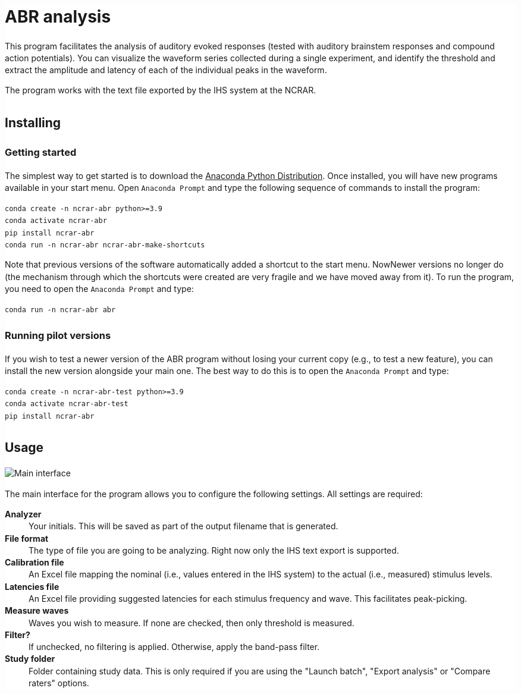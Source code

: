 # ABR analysis

This program facilitates the analysis of auditory evoked responses (tested with auditory brainstem responses and compound action potentials).  You can visualize the waveform series collected during a single experiment, and identify the threshold and extract the amplitude and latency of each of the individual peaks in the waveform.

The program works with the text file exported by the IHS system at the NCRAR.

## Installing

### Getting started

The simplest way to get started is to download the [Anaconda Python Distribution](https://www.anaconda.com/distribution/). Once installed, you will have new programs available in your start menu. Open `Anaconda Prompt` and type the following sequence of commands to install the program:

	conda create -n ncrar-abr python>=3.9
	conda activate ncrar-abr
	pip install ncrar-abr
    conda run -n ncrar-abr ncrar-abr-make-shortcuts

Note that previous versions of the software automatically added a shortcut to the start menu. NowNewer versions no longer do (the mechanism through which the shortcuts were created are very fragile and we have moved away from it). To run the program, you need to open the `Anaconda Prompt` and type:

	conda run -n ncrar-abr abr

### Running pilot versions

If you wish to test a newer version of the ABR program without losing your current copy (e.g., to test a new feature), you can install the new version alongside your main one. The best way to do this is to open the `Anaconda Prompt` and type:

	conda create -n ncrar-abr-test python>=3.9
	conda activate ncrar-abr-test
	pip install ncrar-abr



## Usage

![Main interface](docs/abr.png)

The main interface for the program allows you to configure the following settings. All settings are required:
<dl>
    <dt><strong>Analyzer</strong></dt>
    <dd>Your initials. This will be saved as part of the output filename that is generated.</dd>
    <dt><strong>File format</strong></dt>
    <dd>The type of file you are going to be analyzing. Right now only the IHS text export is supported.</dd>
    <dt><strong>Calibration file</strong></dt>
    <dd>An Excel file mapping the nominal (i.e., values entered in the IHS system) to the actual (i.e., measured) stimulus levels.</dd>
    <dt><strong>Latencies file</strong></dt>
    <dd>An Excel file providing suggested latencies for each stimulus frequency and wave. This facilitates peak-picking.</dd>
    <dt><strong>Measure waves</strong></dt>
    <dd>Waves you wish to measure. If none are checked, then only threshold is measured.</dd>
    <dt><strong>Filter?</strong></dt>
    <dd>If unchecked, no filtering is applied. Otherwise, apply the band-pass filter.</dd>
    <dt><strong>Study folder</strong></dt>
    <dd>Folder containing study data. This is only required if you are using the "Launch batch", "Export analysis" or "Compare raters" options.<dd>